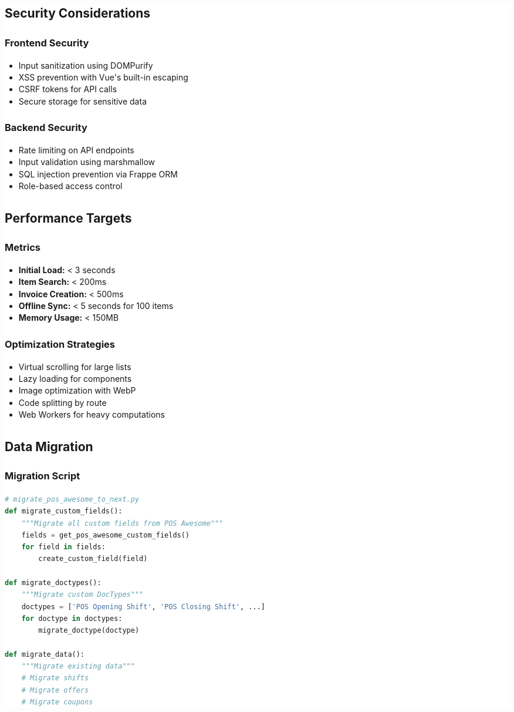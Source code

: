 ## Security Considerations

### Frontend Security
- Input sanitization using DOMPurify
- XSS prevention with Vue's built-in escaping
- CSRF tokens for API calls
- Secure storage for sensitive data

### Backend Security
- Rate limiting on API endpoints
- Input validation using marshmallow
- SQL injection prevention via Frappe ORM
- Role-based access control

## Performance Targets

### Metrics
- **Initial Load:** < 3 seconds
- **Item Search:** < 200ms
- **Invoice Creation:** < 500ms
- **Offline Sync:** < 5 seconds for 100 items
- **Memory Usage:** < 150MB

### Optimization Strategies
- Virtual scrolling for large lists
- Lazy loading for components
- Image optimization with WebP
- Code splitting by route
- Web Workers for heavy computations

## Data Migration

### Migration Script
```python
# migrate_pos_awesome_to_next.py
def migrate_custom_fields():
    """Migrate all custom fields from POS Awesome"""
    fields = get_pos_awesome_custom_fields()
    for field in fields:
        create_custom_field(field)

def migrate_doctypes():
    """Migrate custom DocTypes"""
    doctypes = ['POS Opening Shift', 'POS Closing Shift', ...]
    for doctype in doctypes:
        migrate_doctype(doctype)

def migrate_data():
    """Migrate existing data"""
    # Migrate shifts
    # Migrate offers
    # Migrate coupons
```
